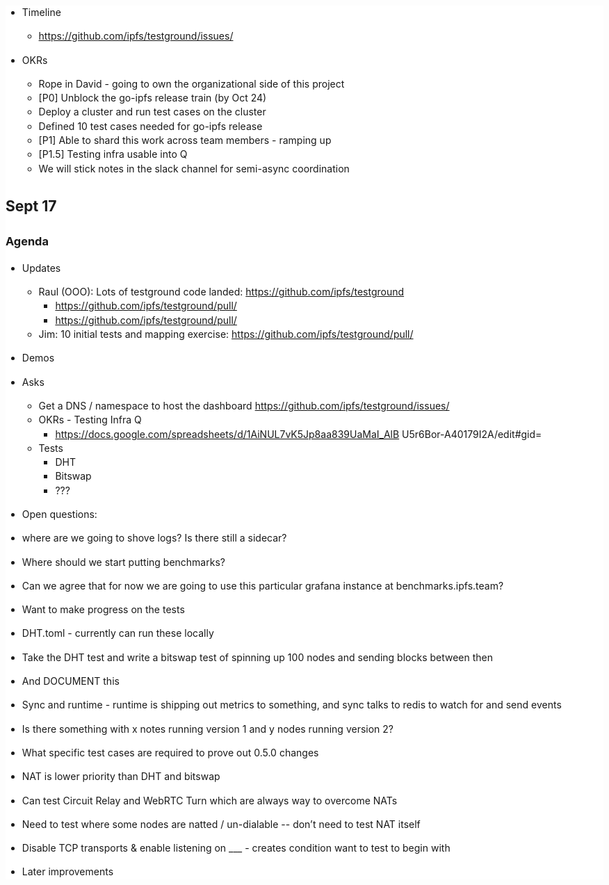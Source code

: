 - Timeline
  - https://github.com/ipfs/testground/issues/

- OKRs
  - Rope in David - going to own the organizational side of this project
  - [P0] Unblock the go-ipfs release train (by Oct 24)
  - Deploy a cluster and run test cases on the cluster
  - Defined 10 test cases needed for go-ipfs release
  - [P1] Able to shard this work across team members - ramping up
  - [P1.5] Testing infra usable into Q
  - We will stick notes in the slack channel for semi-async coordination

## Sept 17

### Agenda

- Updates
    - Raul (OOO): Lots of testground code landed: ​https://github.com/ipfs/testground
       - https://github.com/ipfs/testground/pull/
       - https://github.com/ipfs/testground/pull/
    - Jim: 10 initial tests and mapping exercise:
       https://github.com/ipfs/testground/pull/
- Demos
- Asks
    - Get a DNS / namespace to host the dashboard
       https://github.com/ipfs/testground/issues/
    - OKRs - Testing Infra Q
       - https://docs.google.com/spreadsheets/d/1AiNUL7vK5Jp8aa839UaMaI_AlB
          U5r6Bor-A40179I2A/edit#gid=
    - Tests
       - DHT
       - Bitswap
       - ???

- Open questions:
- where are we going to shove logs? Is there still a sidecar?
- Where should we start putting benchmarks?
- Can we agree that for now we are going to use this particular grafana
instance at benchmarks.ipfs.team?
- Want to make progress on the tests
- DHT.toml - currently can run these locally
- Take the DHT test and write a bitswap test of spinning up 100 nodes and sending
blocks between then
- And DOCUMENT this
- Sync and runtime - runtime is shipping out metrics to something, and sync talks to redis to
watch for and send events
- Is there something with x notes running version 1 and y nodes running version 2?
- What specific test cases are required to prove out 0.5.0 changes
- NAT is lower priority than DHT and bitswap
- Can test Circuit Relay and WebRTC Turn which are always way to overcome
NATs
- Need to test where some nodes are natted / un-dialable -- don’t need to test NAT
itself
- Disable TCP transports & enable listening on ___ - creates condition want to test
to begin with
- Later improvements

